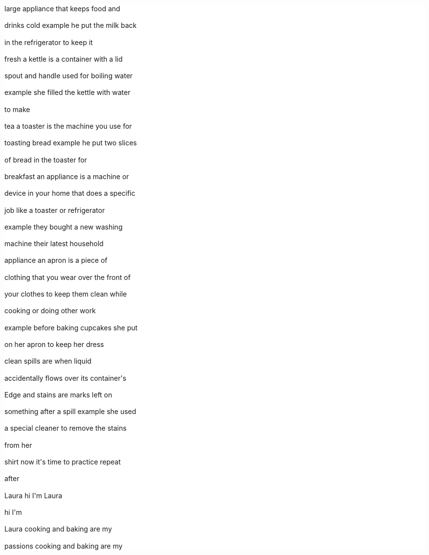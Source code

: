 large appliance that keeps food and

drinks cold example he put the milk back

in the refrigerator to keep it

fresh a kettle is a container with a lid

spout and handle used for boiling water

example she filled the kettle with water

to make

tea a toaster is the machine you use for

toasting bread example he put two slices

of bread in the toaster for

breakfast an appliance is a machine or

device in your home that does a specific

job like a toaster or refrigerator

example they bought a new washing

machine their latest household

appliance an apron is a piece of

clothing that you wear over the front of

your clothes to keep them clean while

cooking or doing other work

example before baking cupcakes she put

on her apron to keep her dress

clean spills are when liquid

accidentally flows over its container's

Edge and stains are marks left on

something after a spill example she used

a special cleaner to remove the stains

from her

shirt now it's time to practice repeat

after

Laura hi I'm Laura

hi I'm

Laura cooking and baking are my

passions cooking and baking are my

